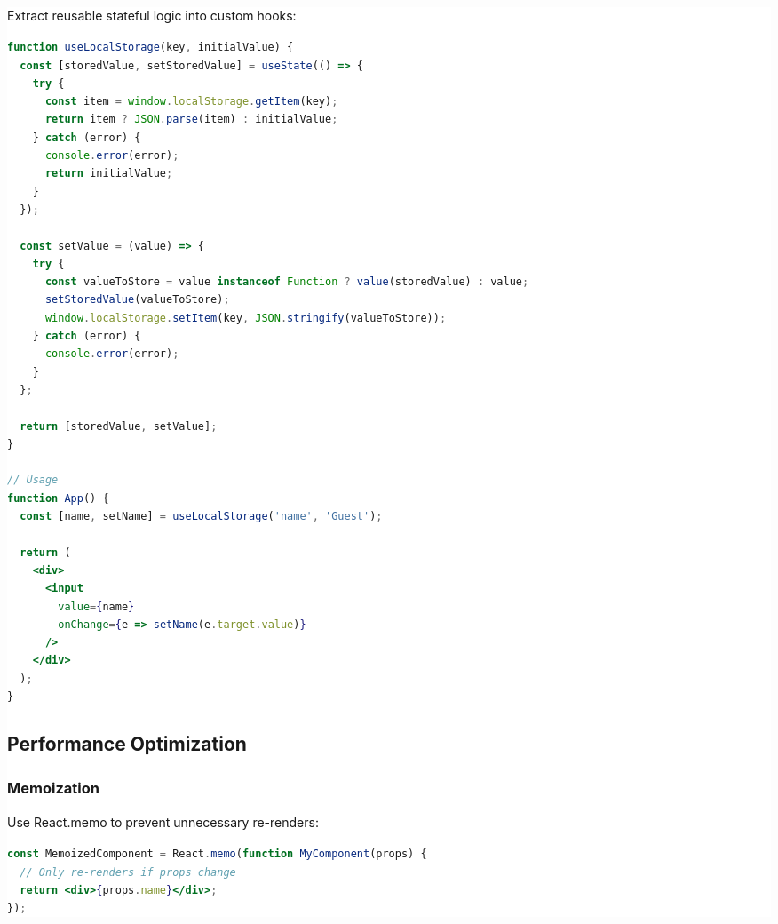 Extract reusable stateful logic into custom hooks:

```jsx
function useLocalStorage(key, initialValue) {
  const [storedValue, setStoredValue] = useState(() => {
    try {
      const item = window.localStorage.getItem(key);
      return item ? JSON.parse(item) : initialValue;
    } catch (error) {
      console.error(error);
      return initialValue;
    }
  });
  
  const setValue = (value) => {
    try {
      const valueToStore = value instanceof Function ? value(storedValue) : value;
      setStoredValue(valueToStore);
      window.localStorage.setItem(key, JSON.stringify(valueToStore));
    } catch (error) {
      console.error(error);
    }
  };
  
  return [storedValue, setValue];
}

// Usage
function App() {
  const [name, setName] = useLocalStorage('name', 'Guest');
  
  return (
    <div>
      <input
        value={name}
        onChange={e => setName(e.target.value)}
      />
    </div>
  );
}
```

## Performance Optimization

### Memoization

Use React.memo to prevent unnecessary re-renders:

```jsx
const MemoizedComponent = React.memo(function MyComponent(props) {
  // Only re-renders if props change
  return <div>{props.name}</div>;
});
```
